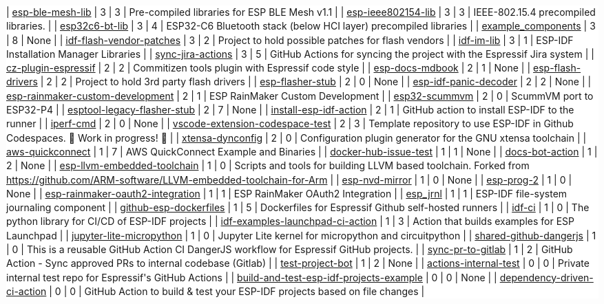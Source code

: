 | [esp-ble-mesh-lib](https://github.com/espressif/esp-ble-mesh-lib) | 3 | 3 | Pre-compiled libraries for ESP BLE Mesh v1.1 |
| [esp-ieee802154-lib](https://github.com/espressif/esp-ieee802154-lib) | 3 | 3 | IEEE-802.15.4 precompiled libraries. |
| [esp32c6-bt-lib](https://github.com/espressif/esp32c6-bt-lib) | 3 | 4 | ESP32-C6 Bluetooth stack (below HCI layer) precompiled libraries |
| [example_components](https://github.com/espressif/example_components) | 3 | 8 | None |
| [idf-flash-vendor-patches](https://github.com/espressif/idf-flash-vendor-patches) | 3 | 2 | Project to hold possible patches for flash vendors |
| [idf-im-lib](https://github.com/espressif/idf-im-lib) | 3 | 1 | ESP-IDF Installation Manager Libraries |
| [sync-jira-actions](https://github.com/espressif/sync-jira-actions) | 3 | 5 | GitHub Actions for syncing the project with the Espressif Jira system |
| [cz-plugin-espressif](https://github.com/espressif/cz-plugin-espressif) | 2 | 2 | Commitizen tools plugin with Espressif code style |
| [esp-docs-mdbook](https://github.com/espressif/esp-docs-mdbook) | 2 | 1 | None |
| [esp-flash-drivers](https://github.com/espressif/esp-flash-drivers) | 2 | 2 | Project to hold 3rd party flash drivers |
| [esp-flasher-stub](https://github.com/espressif/esp-flasher-stub) | 2 | 0 | None |
| [esp-idf-panic-decoder](https://github.com/espressif/esp-idf-panic-decoder) | 2 | 2 | None |
| [esp-rainmaker-custom-development](https://github.com/espressif/esp-rainmaker-custom-development) | 2 | 1 | ESP RainMaker Custom Development |
| [esp32-scummvm](https://github.com/espressif/esp32-scummvm) | 2 | 0 | ScummVM port to ESP32-P4 |
| [esptool-legacy-flasher-stub](https://github.com/espressif/esptool-legacy-flasher-stub) | 2 | 7 | None |
| [install-esp-idf-action](https://github.com/espressif/install-esp-idf-action) | 2 | 1 | GitHub action to install ESP-IDF to the runner |
| [iperf-cmd](https://github.com/espressif/iperf-cmd) | 2 | 0 | None |
| [vscode-extension-codespace-test](https://github.com/espressif/vscode-extension-codespace-test) | 2 | 3 | Template repository to use ESP-IDF in Github Codespaces. 🚧 Work in progress! 🚧  |
| [xtensa-dynconfig](https://github.com/espressif/xtensa-dynconfig) | 2 | 0 | Configuration plugin generator for the GNU xtensa toolchain |
| [aws-quickconnect](https://github.com/espressif/aws-quickconnect) | 1 | 7 | AWS QuickConnect Example and Binaries |
| [docker-hub-issue-test](https://github.com/espressif/docker-hub-issue-test) | 1 | 1 | None |
| [docs-bot-action](https://github.com/espressif/docs-bot-action) | 1 | 2 | None |
| [esp-llvm-embedded-toolchain](https://github.com/espressif/esp-llvm-embedded-toolchain) | 1 | 0 | Scripts and tools for building LLVM based toolchain. Forked from https://github.com/ARM-software/LLVM-embedded-toolchain-for-Arm |
| [esp-nvd-mirror](https://github.com/espressif/esp-nvd-mirror) | 1 | 0 | None |
| [esp-prog-2](https://github.com/espressif/esp-prog-2) | 1 | 0 | None |
| [esp-rainmaker-oauth2-integration](https://github.com/espressif/esp-rainmaker-oauth2-integration) | 1 | 1 | ESP RainMaker OAuth2 Integration |
| [esp_jrnl](https://github.com/espressif/esp_jrnl) | 1 | 1 | ESP-IDF file-system journaling component |
| [github-esp-dockerfiles](https://github.com/espressif/github-esp-dockerfiles) | 1 | 5 | Dockerfiles for Espressif Github self-hosted runners |
| [idf-ci](https://github.com/espressif/idf-ci) | 1 | 0 | The python library for CI/CD of ESP-IDF projects |
| [idf-examples-launchpad-ci-action](https://github.com/espressif/idf-examples-launchpad-ci-action) | 1 | 3 | Action that builds examples for ESP Launchpad |
| [jupyter-lite-micropython](https://github.com/espressif/jupyter-lite-micropython) | 1 | 0 | Jupyter Lite kernel for micropython and circuitpython |
| [shared-github-dangerjs](https://github.com/espressif/shared-github-dangerjs) | 1 | 0 | This is a reusable GitHub Action CI DangerJS workflow for Espressif GitHub projects. |
| [sync-pr-to-gitlab](https://github.com/espressif/sync-pr-to-gitlab) | 1 | 2 | GitHub Action - Sync approved PRs to internal codebase (Gitlab) |
| [test-project-bot](https://github.com/espressif/test-project-bot) | 1 | 2 | None |
| [actions-internal-test](https://github.com/espressif/actions-internal-test) | 0 | 0 | Private internal test repo for Espressif's GitHub Actions |
| [build-and-test-esp-idf-projects-example](https://github.com/espressif/build-and-test-esp-idf-projects-example) | 0 | 0 | None |
| [dependency-driven-ci-action](https://github.com/espressif/dependency-driven-ci-action) | 0 | 0 | GitHub Action to build & test your ESP-IDF projects based on file changes |